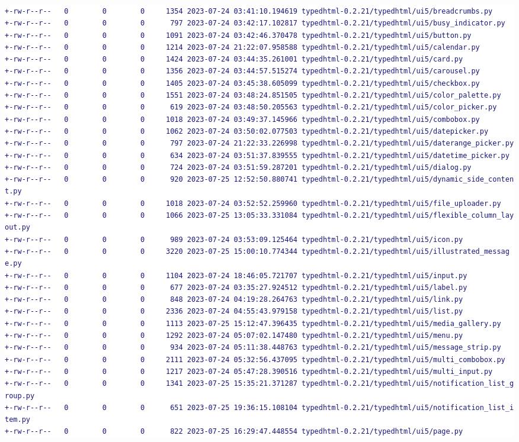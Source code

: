 ```diff
+-rw-r--r--   0        0        0     1354 2023-07-24 03:41:10.194619 typedhtml-0.2.21/typedhtml/ui5/breadcrumbs.py
+-rw-r--r--   0        0        0      797 2023-07-24 03:42:17.102817 typedhtml-0.2.21/typedhtml/ui5/busy_indicator.py
+-rw-r--r--   0        0        0     1091 2023-07-24 03:42:46.370478 typedhtml-0.2.21/typedhtml/ui5/button.py
+-rw-r--r--   0        0        0     1214 2023-07-24 21:22:07.958588 typedhtml-0.2.21/typedhtml/ui5/calendar.py
+-rw-r--r--   0        0        0     1424 2023-07-24 03:44:35.261001 typedhtml-0.2.21/typedhtml/ui5/card.py
+-rw-r--r--   0        0        0     1356 2023-07-24 03:44:57.515274 typedhtml-0.2.21/typedhtml/ui5/carousel.py
+-rw-r--r--   0        0        0     1405 2023-07-24 03:45:38.605099 typedhtml-0.2.21/typedhtml/ui5/checkbox.py
+-rw-r--r--   0        0        0     1551 2023-07-24 03:48:24.851505 typedhtml-0.2.21/typedhtml/ui5/color_palette.py
+-rw-r--r--   0        0        0      619 2023-07-24 03:48:50.205563 typedhtml-0.2.21/typedhtml/ui5/color_picker.py
+-rw-r--r--   0        0        0     1018 2023-07-24 03:49:37.145966 typedhtml-0.2.21/typedhtml/ui5/combobox.py
+-rw-r--r--   0        0        0     1062 2023-07-24 03:50:02.077503 typedhtml-0.2.21/typedhtml/ui5/datepicker.py
+-rw-r--r--   0        0        0      797 2023-07-24 21:22:33.226998 typedhtml-0.2.21/typedhtml/ui5/daterange_picker.py
+-rw-r--r--   0        0        0      634 2023-07-24 03:51:37.839555 typedhtml-0.2.21/typedhtml/ui5/datetime_picker.py
+-rw-r--r--   0        0        0      724 2023-07-24 03:51:59.287201 typedhtml-0.2.21/typedhtml/ui5/dialog.py
+-rw-r--r--   0        0        0      920 2023-07-25 12:52:50.880741 typedhtml-0.2.21/typedhtml/ui5/dynamic_side_content.py
+-rw-r--r--   0        0        0     1018 2023-07-24 03:52:52.259960 typedhtml-0.2.21/typedhtml/ui5/file_uploader.py
+-rw-r--r--   0        0        0     1066 2023-07-25 13:05:33.331084 typedhtml-0.2.21/typedhtml/ui5/flexible_column_layout.py
+-rw-r--r--   0        0        0      989 2023-07-24 03:53:09.125464 typedhtml-0.2.21/typedhtml/ui5/icon.py
+-rw-r--r--   0        0        0     3220 2023-07-25 15:00:10.774344 typedhtml-0.2.21/typedhtml/ui5/illustrated_message.py
+-rw-r--r--   0        0        0     1104 2023-07-24 18:46:05.721707 typedhtml-0.2.21/typedhtml/ui5/input.py
+-rw-r--r--   0        0        0      677 2023-07-24 03:35:27.924512 typedhtml-0.2.21/typedhtml/ui5/label.py
+-rw-r--r--   0        0        0      848 2023-07-24 04:19:28.264763 typedhtml-0.2.21/typedhtml/ui5/link.py
+-rw-r--r--   0        0        0     2336 2023-07-24 04:55:43.979158 typedhtml-0.2.21/typedhtml/ui5/list.py
+-rw-r--r--   0        0        0     1113 2023-07-25 15:12:47.396435 typedhtml-0.2.21/typedhtml/ui5/media_gallery.py
+-rw-r--r--   0        0        0     1292 2023-07-24 05:07:02.147480 typedhtml-0.2.21/typedhtml/ui5/menu.py
+-rw-r--r--   0        0        0      934 2023-07-24 05:11:38.448763 typedhtml-0.2.21/typedhtml/ui5/message_strip.py
+-rw-r--r--   0        0        0     2111 2023-07-24 05:32:56.437095 typedhtml-0.2.21/typedhtml/ui5/multi_combobox.py
+-rw-r--r--   0        0        0     1217 2023-07-24 05:47:28.390516 typedhtml-0.2.21/typedhtml/ui5/multi_input.py
+-rw-r--r--   0        0        0     1341 2023-07-25 15:35:21.371287 typedhtml-0.2.21/typedhtml/ui5/notification_list_group.py
+-rw-r--r--   0        0        0      651 2023-07-25 19:36:15.108104 typedhtml-0.2.21/typedhtml/ui5/notification_list_item.py
+-rw-r--r--   0        0        0      822 2023-07-25 16:29:47.448554 typedhtml-0.2.21/typedhtml/ui5/page.py
```